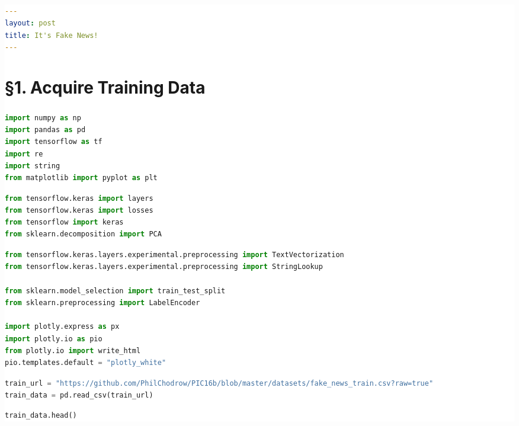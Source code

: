 ```yaml
---
layout: post
title: It's Fake News!
---
```



# §1. Acquire Training Data


```python
import numpy as np
import pandas as pd
import tensorflow as tf
import re
import string
from matplotlib import pyplot as plt
```


```python
from tensorflow.keras import layers
from tensorflow.keras import losses
from tensorflow import keras
from sklearn.decomposition import PCA  
```


```python
from tensorflow.keras.layers.experimental.preprocessing import TextVectorization
from tensorflow.keras.layers.experimental.preprocessing import StringLookup

from sklearn.model_selection import train_test_split
from sklearn.preprocessing import LabelEncoder

import plotly.express as px 
import plotly.io as pio
from plotly.io import write_html
pio.templates.default = "plotly_white"
```


```python
train_url = "https://github.com/PhilChodrow/PIC16b/blob/master/datasets/fake_news_train.csv?raw=true"
train_data = pd.read_csv(train_url)
```


```python
train_data.head()
```




<div>
<style scoped>
    .dataframe tbody tr th:only-of-type {
        vertical-align: middle;
    }
